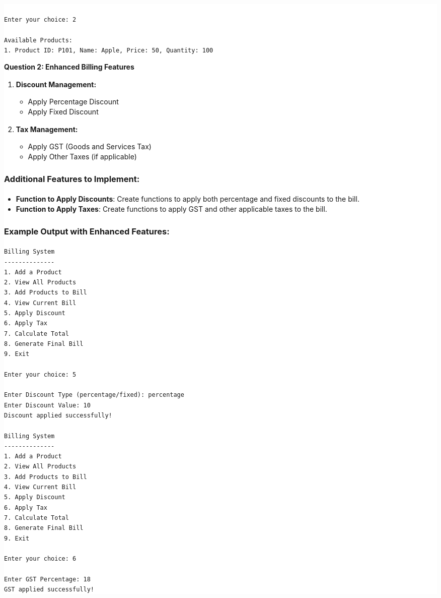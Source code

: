 ```

Enter your choice: 2

Available Products:
1. Product ID: P101, Name: Apple, Price: 50, Quantity: 100
```

**Question 2: Enhanced Billing Features**

1. **Discount Management:**
    - Apply Percentage Discount
    - Apply Fixed Discount

2. **Tax Management:**
    - Apply GST (Goods and Services Tax)
    - Apply Other Taxes (if applicable)

### Additional Features to Implement:
- **Function to Apply Discounts**: Create functions to apply both percentage and fixed discounts to the bill.
- **Function to Apply Taxes**: Create functions to apply GST and other applicable taxes to the bill.

### Example Output with Enhanced Features:

```
Billing System
--------------
1. Add a Product
2. View All Products
3. Add Products to Bill
4. View Current Bill
5. Apply Discount
6. Apply Tax
7. Calculate Total
8. Generate Final Bill
9. Exit

Enter your choice: 5

Enter Discount Type (percentage/fixed): percentage
Enter Discount Value: 10
Discount applied successfully!

Billing System
--------------
1. Add a Product
2. View All Products
3. Add Products to Bill
4. View Current Bill
5. Apply Discount
6. Apply Tax
7. Calculate Total
8. Generate Final Bill
9. Exit

Enter your choice: 6

Enter GST Percentage: 18
GST applied successfully!
```
